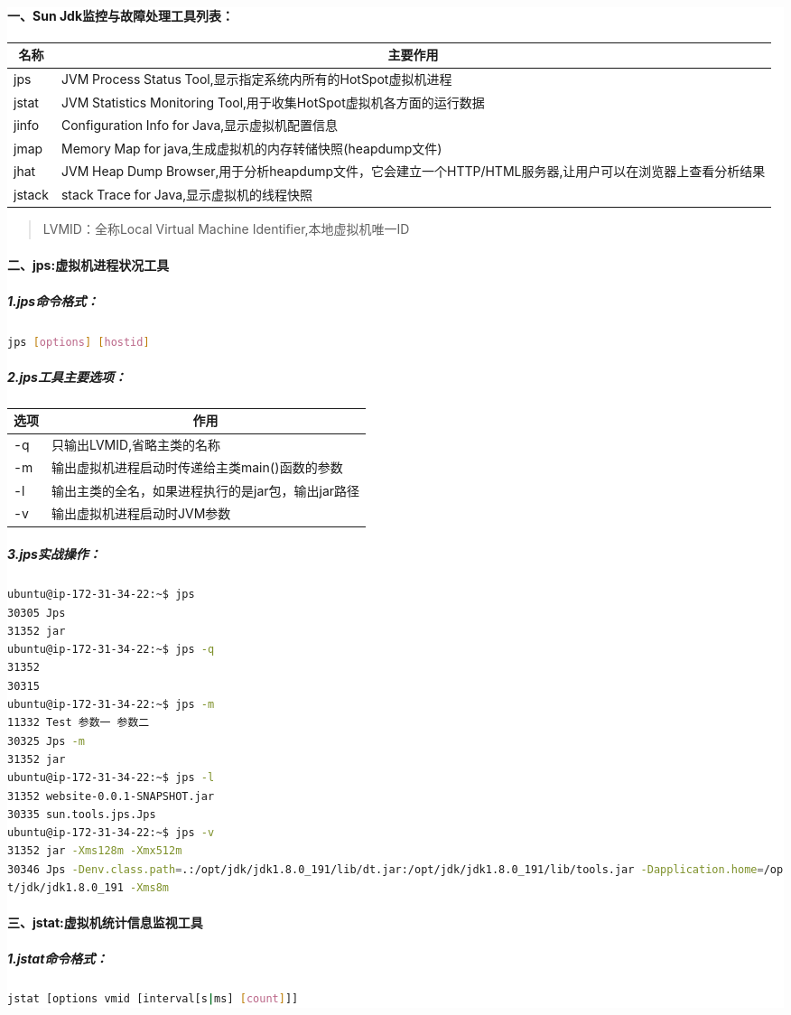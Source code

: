 #### 一、Sun Jdk监控与故障处理工具列表：

名称 | 主要作用
---|---
jps | JVM Process Status Tool,显示指定系统内所有的HotSpot虚拟机进程
jstat | JVM Statistics Monitoring Tool,用于收集HotSpot虚拟机各方面的运行数据
jinfo | Configuration Info for Java,显示虚拟机配置信息
jmap | Memory Map for java,生成虚拟机的内存转储快照(heapdump文件)
jhat | JVM Heap Dump Browser,用于分析heapdump文件，它会建立一个HTTP/HTML服务器,让用户可以在浏览器上查看分析结果
jstack | stack Trace for Java,显示虚拟机的线程快照

> LVMID：全称Local Virtual Machine Identifier,本地虚拟机唯一ID

#### 二、jps:虚拟机进程状况工具

##### 1.jps命令格式：
```bash
jps [options] [hostid]
```
##### 2.jps工具主要选项：

选项 | 作用
---|---
-q | 只输出LVMID,省略主类的名称
-m | 输出虚拟机进程启动时传递给主类main()函数的参数
-l | 输出主类的全名，如果进程执行的是jar包，输出jar路径
-v | 输出虚拟机进程启动时JVM参数

##### 3.jps实战操作：

```bash
ubuntu@ip-172-31-34-22:~$ jps
30305 Jps
31352 jar
ubuntu@ip-172-31-34-22:~$ jps -q
31352
30315
ubuntu@ip-172-31-34-22:~$ jps -m
11332 Test 参数一 参数二
30325 Jps -m
31352 jar
ubuntu@ip-172-31-34-22:~$ jps -l
31352 website-0.0.1-SNAPSHOT.jar
30335 sun.tools.jps.Jps
ubuntu@ip-172-31-34-22:~$ jps -v
31352 jar -Xms128m -Xmx512m
30346 Jps -Denv.class.path=.:/opt/jdk/jdk1.8.0_191/lib/dt.jar:/opt/jdk/jdk1.8.0_191/lib/tools.jar -Dapplication.home=/opt/jdk/jdk1.8.0_191 -Xms8m
```

#### 三、jstat:虚拟机统计信息监视工具

##### 1.jstat命令格式：
```bash
jstat [options vmid [interval[s|ms] [count]]]
```
